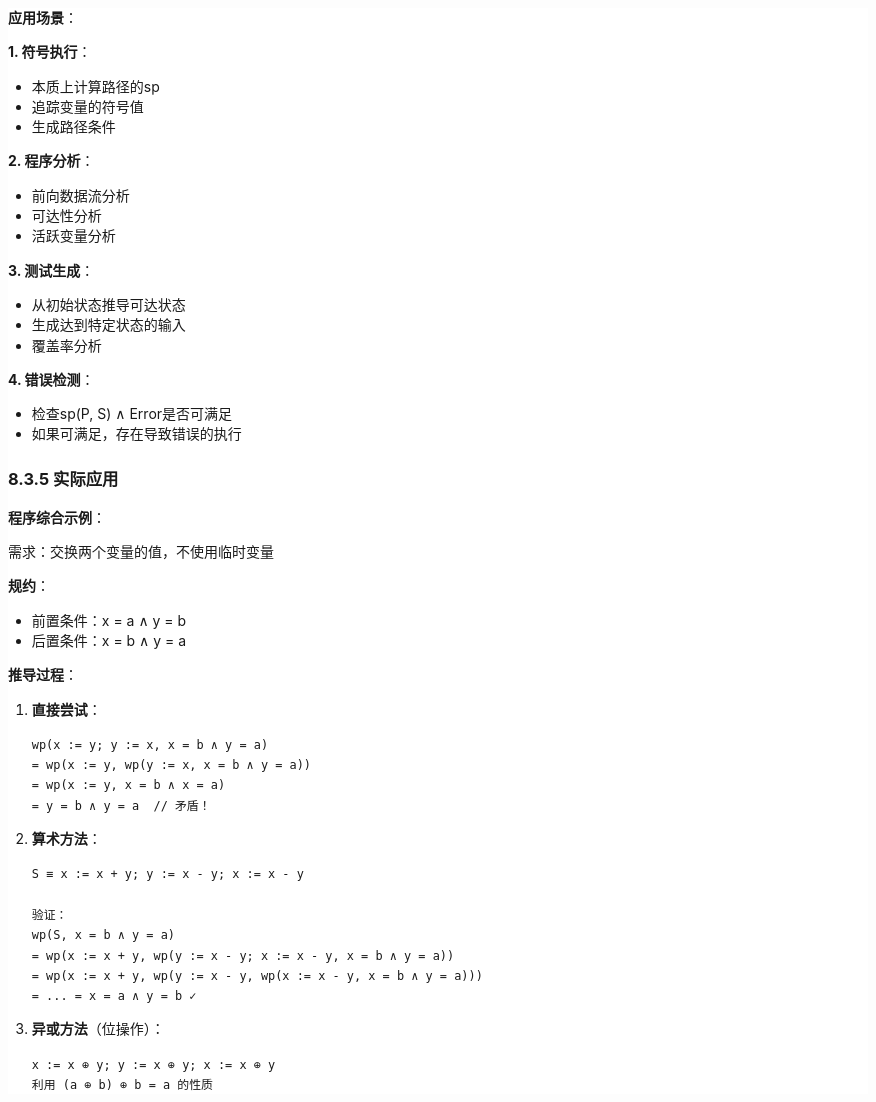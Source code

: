 **应用场景**：

**1. 符号执行**：
- 本质上计算路径的sp
- 追踪变量的符号值
- 生成路径条件

**2. 程序分析**：
- 前向数据流分析
- 可达性分析
- 活跃变量分析

**3. 测试生成**：
- 从初始状态推导可达状态
- 生成达到特定状态的输入
- 覆盖率分析

**4. 错误检测**：
- 检查sp(P, S) ∧ Error是否可满足
- 如果可满足，存在导致错误的执行

### 8.3.5 实际应用

**程序综合示例**：

需求：交换两个变量的值，不使用临时变量

**规约**：
- 前置条件：x = a ∧ y = b
- 后置条件：x = b ∧ y = a

**推导过程**：

1. **直接尝试**：
   ```
   wp(x := y; y := x, x = b ∧ y = a)
   = wp(x := y, wp(y := x, x = b ∧ y = a))
   = wp(x := y, x = b ∧ x = a)
   = y = b ∧ y = a  // 矛盾！
   ```

2. **算术方法**：
   ```
   S ≡ x := x + y; y := x - y; x := x - y
   
   验证：
   wp(S, x = b ∧ y = a)
   = wp(x := x + y, wp(y := x - y; x := x - y, x = b ∧ y = a))
   = wp(x := x + y, wp(y := x - y, wp(x := x - y, x = b ∧ y = a)))
   = ... = x = a ∧ y = b ✓
   ```

3. **异或方法**（位操作）：
   ```
   x := x ⊕ y; y := x ⊕ y; x := x ⊕ y
   利用 (a ⊕ b) ⊕ b = a 的性质
   ```
